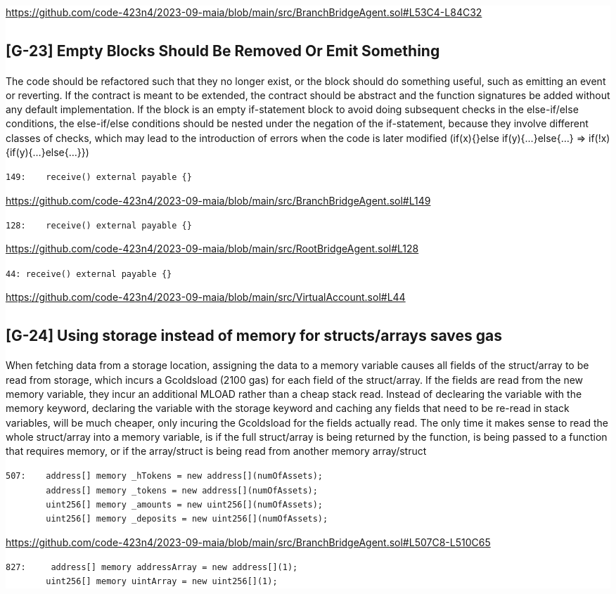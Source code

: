 https://github.com/code-423n4/2023-09-maia/blob/main/src/BranchBridgeAgent.sol#L53C4-L84C32

## \[G-23\] Empty Blocks Should Be Removed Or Emit Something

The code should be refactored such that they no longer exist, or the block should do something useful, such as emitting an event or reverting. If the contract is meant to be extended, the contract should be abstract and the function signatures be added without any default implementation. If the block is an empty if-statement block to avoid doing subsequent checks in the else-if/else conditions, the else-if/else conditions should be nested under the negation of the if-statement, because they involve different classes of checks, which may lead to the introduction of errors when the code is later modified (if(x){}else if(y){…}else{…} => if(!x){if(y){…}else{…}})

```
149:	receive() external payable {}
```

https://github.com/code-423n4/2023-09-maia/blob/main/src/BranchBridgeAgent.sol#L149

```
128:	receive() external payable {}
```

https://github.com/code-423n4/2023-09-maia/blob/main/src/RootBridgeAgent.sol#L128

```
44:	receive() external payable {}
```

https://github.com/code-423n4/2023-09-maia/blob/main/src/VirtualAccount.sol#L44

## \[G-24\] Using storage instead of memory for structs/arrays saves gas

When fetching data from a storage location, assigning the data to a memory variable causes all fields of the struct/array to be read from storage, which incurs a Gcoldsload (2100 gas) for each field of the struct/array. If the fields are read from the new memory variable, they incur an additional MLOAD rather than a cheap stack read. Instead of declearing the variable with the memory keyword, declaring the variable with the storage keyword and caching any fields that need to be re-read in stack variables, will be much cheaper, only incuring the Gcoldsload for the fields actually read. The only time it makes sense to read the whole struct/array into a memory variable, is if the full struct/array is being returned by the function, is being passed to a function that requires memory, or if the array/struct is being read from another memory array/struct

```
507:	address[] memory _hTokens = new address[](numOfAssets);
        address[] memory _tokens = new address[](numOfAssets);
        uint256[] memory _amounts = new uint256[](numOfAssets);
        uint256[] memory _deposits = new uint256[](numOfAssets);
```

https://github.com/code-423n4/2023-09-maia/blob/main/src/BranchBridgeAgent.sol#L507C8-L510C65

```
827:	 address[] memory addressArray = new address[](1);
        uint256[] memory uintArray = new uint256[](1);
```
